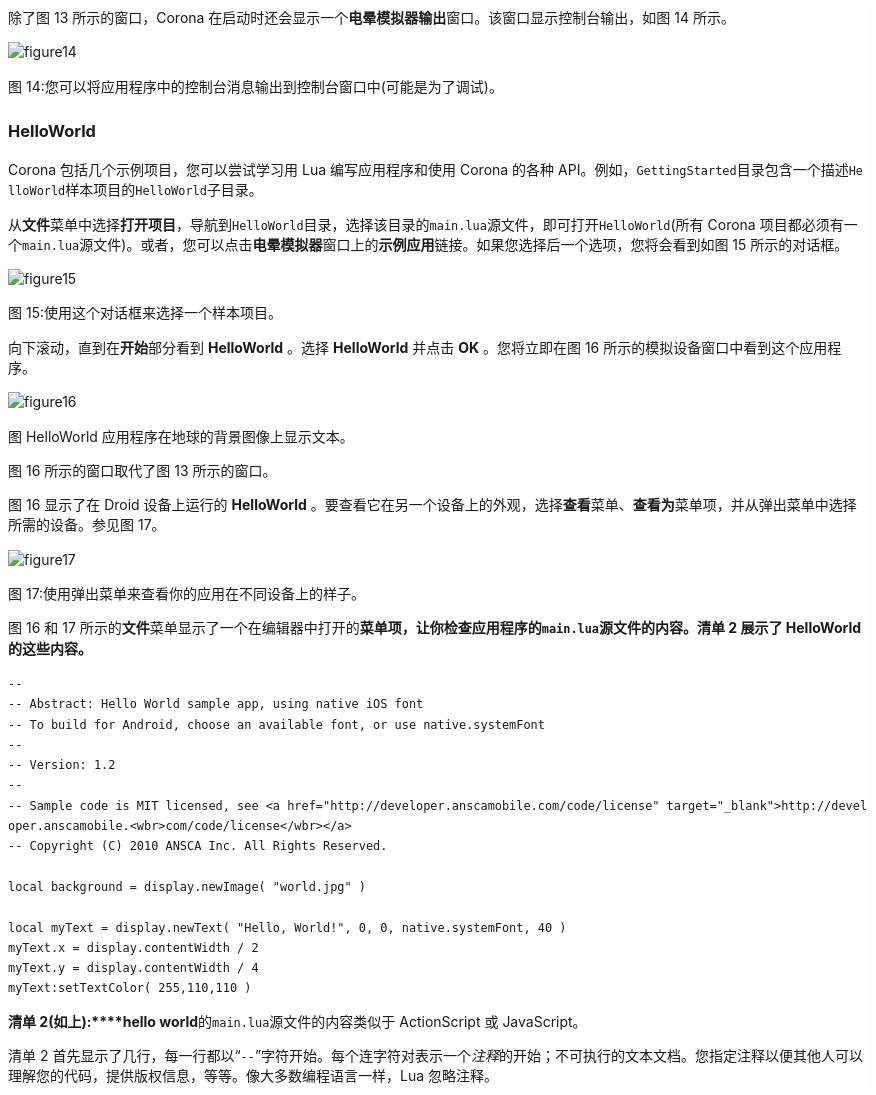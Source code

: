 除了图 13 所示的窗口，Corona 在启动时还会显示一个**电晕模拟器输出**窗口。该窗口显示控制台输出，如图 14 所示。

![](../Images/be0ec3b09925bec8b82bacdf1f1a77b3.png "figure14")

图 14:您可以将应用程序中的控制台消息输出到控制台窗口中(可能是为了调试)。

### HelloWorld

Corona 包括几个示例项目，您可以尝试学习用 Lua 编写应用程序和使用 Corona 的各种 API。例如，`GettingStarted`目录包含一个描述`HelloWorld`样本项目的`HelloWorld`子目录。

从**文件**菜单中选择**打开项目**，导航到`HelloWorld`目录，选择该目录的`main.lua`源文件，即可打开`HelloWorld`(所有 Corona 项目都必须有一个`main.lua`源文件)。或者，您可以点击**电晕模拟器**窗口上的**示例应用**链接。如果您选择后一个选项，您将会看到如图 15 所示的对话框。

![](../Images/ee612eb93bb7ae3415778596c3f9f9c7.png "figure15")

图 15:使用这个对话框来选择一个样本项目。

向下滚动，直到在**开始**部分看到 **HelloWorld** 。选择 **HelloWorld** 并点击 **OK** 。您将立即在图 16 所示的模拟设备窗口中看到这个应用程序。

![](../Images/8b6ac3eb1de03f2b3f6c10efee460936.png "figure16")

图 HelloWorld 应用程序在地球的背景图像上显示文本。

图 16 所示的窗口取代了图 13 所示的窗口。

图 16 显示了在 Droid 设备上运行的 **HelloWorld** 。要查看它在另一个设备上的外观，选择**查看**菜单、**查看为**菜单项，并从弹出菜单中选择所需的设备。参见图 17。

![](../Images/801cf7744b6de109a199a1e96c32404b.png "figure17")

图 17:使用弹出菜单来查看你的应用在不同设备上的样子。

图 16 和 17 所示的**文件**菜单显示了一个在编辑器中打开的**菜单项，让你检查应用程序的`main.lua`源文件的内容。清单 2 展示了 **HelloWorld** 的这些内容。**

```
--
-- Abstract: Hello World sample app, using native iOS font
-- To build for Android, choose an available font, or use native.systemFont
--
-- Version: 1.2
--
-- Sample code is MIT licensed, see <a href="http://developer.anscamobile.com/code/license" target="_blank">http://developer.anscamobile.<wbr>com/code/license</wbr></a>
-- Copyright (C) 2010 ANSCA Inc. All Rights Reserved.

local background = display.newImage( "world.jpg" )

local myText = display.newText( "Hello, World!", 0, 0, native.systemFont, 40 )
myText.x = display.contentWidth / 2
myText.y = display.contentWidth / 4
myText:setTextColor( 255,110,110 )
```

**清单 2(如上):****hello world**的`main.lua`源文件的内容类似于 ActionScript 或 JavaScript。

清单 2 首先显示了几行，每一行都以“`--`”字符开始。每个连字符对表示一个*注释*的开始；不可执行的文本文档。您指定注释以便其他人可以理解您的代码，提供版权信息，等等。像大多数编程语言一样，Lua 忽略注释。
